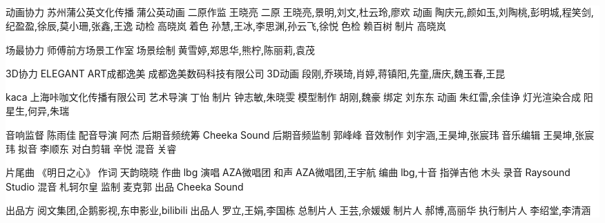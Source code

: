 
动画协力 
苏州蒲公英文化传播 
蒲公英动画
二原作监  王晓亮
二原  王晓亮,景明,刘文,杜云玲,廖欢
动画  陶庆元,颜如玉,刘陶桃,彭明城,程笑剑,纪盈盈,徐辰,莫小珊,张鑫,王逸
动检  高晓岚
着色  孙慧,王冰,李思渊,孙云飞,徐悦
色检  赖百树
制片  高晓岚

场最协力
师傅前方场景工作室
场景绘制  黄雪婷,郑思华,熊柠,陈丽莉,袁茂

3D协力
ELEGANT ART成都逸美
成都逸美数码科技有限公司
3D动画  段刚,乔瑛琦,肖婷,蒋镇阳,先童,唐庆,魏玉春,王昆

kaca
上海咔咖文化传播有限公司
艺术导演  丁怡
制片  钟志敏,朱晓雯
模型制作  胡刚,魏豪
绑定  刘东东
动画  朱红雷,余佳诤
灯光渲染合成  阳星生,何异,朱瑞

音响监督  陈雨佳
配音导演  阿杰
后期音频统筹  Cheeka Sound
后期音频监制  郭峰峰
音效制作  刘宇涵,王昊坤,张宸玮
音乐编辑  王昊坤,张宸玮
拟音  李顺东
对白剪辑  辛悦
混音  关睿

片尾曲  《明日之心》
作词  天韵晓晓
作曲  lbg
演唱  AZA微唱团
和声  AZA微唱团,王宇航
编曲  lbg,十音
指弹吉他  木头
录音  Raysound Studio
混音  札轲尔皇
监制  麦克郭
出品  Cheeka Sound

出品方  阅文集团,企鹅影视,东申影业,bilibili
出品人  罗立,王娟,李国栋
总制片人  王芸,佘媛媛
制片人  郝博,高丽华
执行制片人  李绍堂,李清涵
